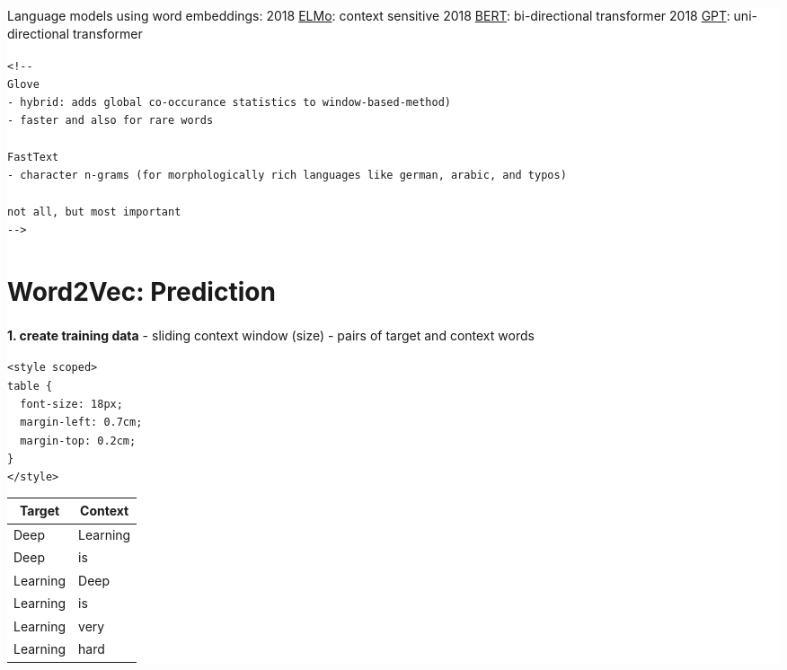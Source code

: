 Language models using word embeddings: 2018 [ELMo](https://arxiv.org/abs/1802.05365): context sensitive 2018 [BERT](https://arxiv.org/abs/1810.04805v2): bi-directional transformer 2018 [GPT](https://cdn.openai.com/research-covers/language-unsupervised/language_understanding_paper.pdf): uni-directional transformer

```{=html}
<!--
Glove
- hybrid: adds global co-occurance statistics to window-based-method)
- faster and also for rare words

FastText
- character n-grams (for morphologically rich languages like german, arabic, and typos)

not all, but most important
-->
```
# Word2Vec: **Prediction**

**1. create training data** - sliding context window (size) - pairs of target and context words

```{=html}
<style scoped>
table {
  font-size: 18px;
  margin-left: 0.7cm;
  margin-top: 0.2cm;
}
</style>
```
| Target   | Context  |
|----------|----------|
| Deep     | Learning |
| Deep     | is       |
| Learning | Deep     |
| Learning | is       |
| Learning | very     |
| Learning | hard     |
